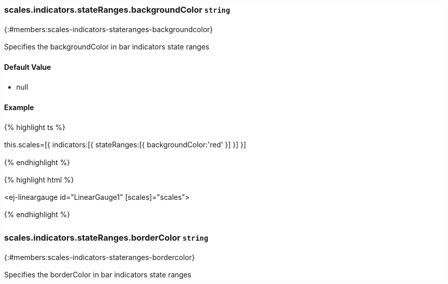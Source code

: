### scales.indicators.stateRanges.backgroundColor `string`
{:#members:scales-indicators-stateranges-backgroundcolor}








Specifies the backgroundColor in bar indicators state ranges




#### Default Value






* null








#### Example

{% highlight ts %}

this.scales=[{
    indicators:[{
        stateRanges:[{
            backgroundColor:'red'
        }]
    }]
 }]

{% endhighlight %}

{% highlight html %}

<ej-lineargauge id="LinearGauge1" [scales]="scales">  
</ej-lineargauge>

{% endhighlight %}







### scales.indicators.stateRanges.borderColor `string`
{:#members:scales-indicators-stateranges-bordercolor}








Specifies the borderColor in bar indicators state ranges
